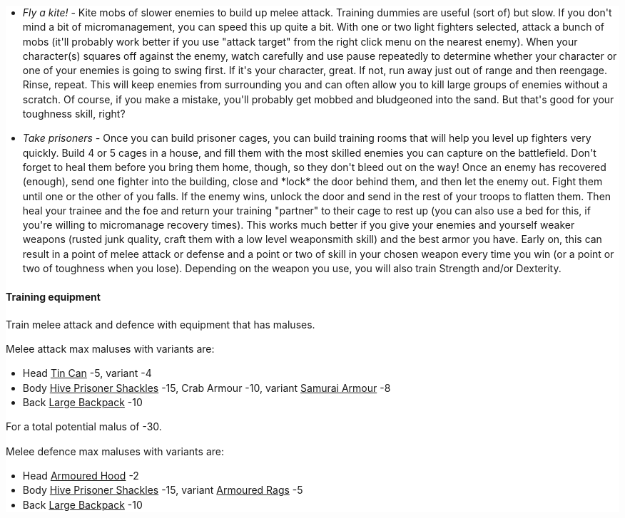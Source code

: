 

- *Fly a kite!* - Kite mobs of slower enemies to build up melee attack.
  Training dummies are useful (sort of) but slow. If you don't mind a
  bit of micromanagement, you can speed this up quite a bit. With one or
  two light fighters selected, attack a bunch of mobs (it'll probably
  work better if you use "attack target" from the right click menu on
  the nearest enemy). When your character(s) squares off against the
  enemy, watch carefully and use pause repeatedly to determine whether
  your character or one of your enemies is going to swing first. If it's
  your character, great. If not, run away just out of range and then
  reengage. Rinse, repeat. This will keep enemies from surrounding you
  and can often allow you to kill large groups of enemies without a
  scratch. Of course, if you make a mistake, you'll probably get mobbed
  and bludgeoned into the sand. But that's good for your toughness
  skill, right?



- *Take prisoners -* Once you can build prisoner cages, you can build
  training rooms that will help you level up fighters very quickly.
  Build 4 or 5 cages in a house, and fill them with the most skilled
  enemies you can capture on the battlefield. Don't forget to heal them
  before you bring them home, though, so they don't bleed out on the
  way! Once an enemy has recovered (enough), send one fighter into the
  building, close and \*lock\* the door behind them, and then let the
  enemy out. Fight them until one or the other of you falls. If the
  enemy wins, unlock the door and send in the rest of your troops to
  flatten them. Then heal your trainee and the foe and return your
  training "partner" to their cage to rest up (you can also use a bed
  for this, if you're willing to micromanage recovery times). This works
  much better if you give your enemies and yourself weaker weapons
  (rusted junk quality, craft them with a low level weaponsmith skill)
  and the best armor you have. Early on, this can result in a point of
  melee attack or defense and a point or two of skill in your chosen
  weapon every time you win (or a point or two of toughness when you
  lose). Depending on the weapon you use, you will also train Strength
  and/or Dexterity.

#### Training equipment

Train melee attack and defence with equipment that has maluses.

Melee attack max maluses with variants are:

- Head [Tin Can](Tin_Can.md "wikilink") -5, variant [](Samurai_Helmet.md) -4
- Body [Hive Prisoner Shackles](Hive_Prisoner_Shackles.md "wikilink") -15,
  Crab Armour -10, variant [Samurai Armour](Samurai_Armour.md "wikilink")
  -8
- Back [Large Backpack](Large_Backpack.md "wikilink") -10

For a total potential malus of -30.

Melee defence max maluses with variants are:

- Head [Armoured Hood](Armoured_Hood.md "wikilink") -2
- Body [Hive Prisoner Shackles](Hive_Prisoner_Shackles.md "wikilink") -15,
  variant [Armoured Rags](Armoured_Rags.md "wikilink") -5
- Back [Large Backpack](Large_Backpack.md "wikilink") -10
